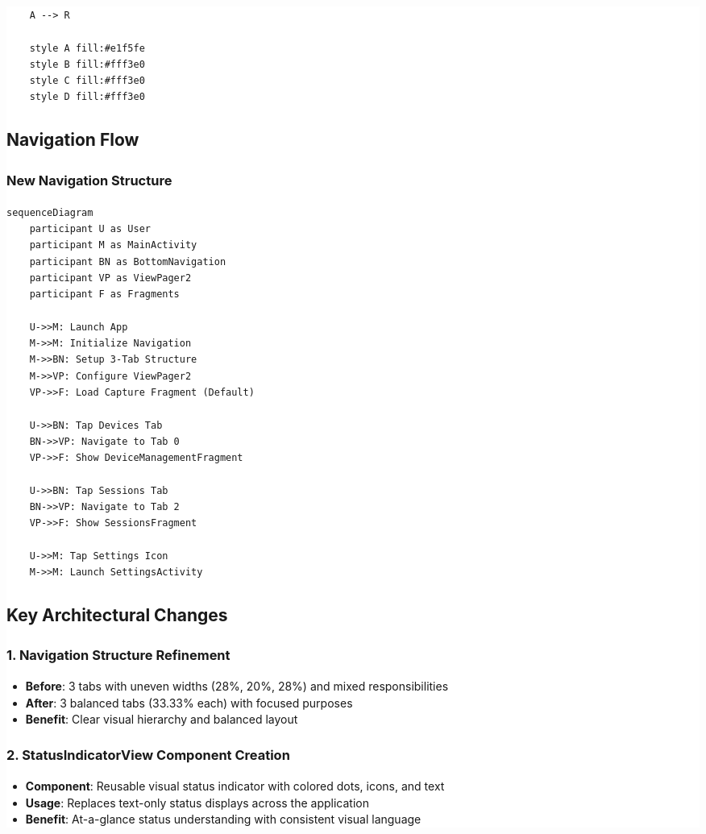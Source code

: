 ```mermaid
    A --> R
    
    style A fill:#e1f5fe
    style B fill:#fff3e0
    style C fill:#fff3e0
    style D fill:#fff3e0
```

## Navigation Flow

### New Navigation Structure

```mermaid
sequenceDiagram
    participant U as User
    participant M as MainActivity
    participant BN as BottomNavigation
    participant VP as ViewPager2
    participant F as Fragments
    
    U->>M: Launch App
    M->>M: Initialize Navigation
    M->>BN: Setup 3-Tab Structure
    M->>VP: Configure ViewPager2
    VP->>F: Load Capture Fragment (Default)
    
    U->>BN: Tap Devices Tab
    BN->>VP: Navigate to Tab 0
    VP->>F: Show DeviceManagementFragment
    
    U->>BN: Tap Sessions Tab
    BN->>VP: Navigate to Tab 2
    VP->>F: Show SessionsFragment
    
    U->>M: Tap Settings Icon
    M->>M: Launch SettingsActivity
```

## Key Architectural Changes

### 1. Navigation Structure Refinement
- **Before**: 3 tabs with uneven widths (28%, 20%, 28%) and mixed responsibilities
- **After**: 3 balanced tabs (33.33% each) with focused purposes
- **Benefit**: Clear visual hierarchy and balanced layout

### 2. StatusIndicatorView Component Creation
- **Component**: Reusable visual status indicator with colored dots, icons, and text
- **Usage**: Replaces text-only status displays across the application
- **Benefit**: At-a-glance status understanding with consistent visual language
